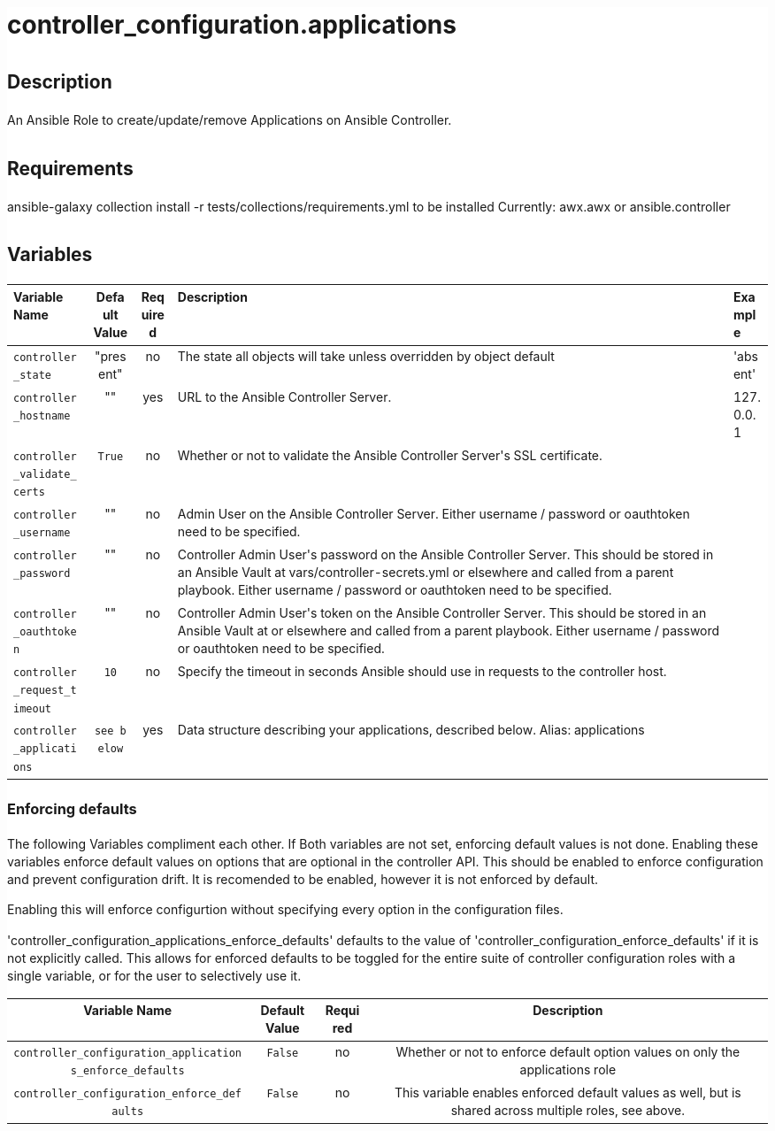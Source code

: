 # controller_configuration.applications

## Description

An Ansible Role to create/update/remove Applications on Ansible Controller.

## Requirements

ansible-galaxy collection install -r tests/collections/requirements.yml to be installed
Currently:
  awx.awx
  or
  ansible.controller

## Variables

|Variable Name|Default Value|Required|Description|Example|
|:---|:---:|:---:|:---|:---|
|`controller_state`|"present"|no|The state all objects will take unless overridden by object default|'absent'|
|`controller_hostname`|""|yes|URL to the Ansible Controller Server.|127.0.0.1|
|`controller_validate_certs`|`True`|no|Whether or not to validate the Ansible Controller Server's SSL certificate.||
|`controller_username`|""|no|Admin User on the Ansible Controller Server. Either username / password or oauthtoken need to be specified.||
|`controller_password`|""|no|Controller Admin User's password on the Ansible Controller Server. This should be stored in an Ansible Vault at vars/controller-secrets.yml or elsewhere and called from a parent playbook. Either username / password or oauthtoken need to be specified.||
|`controller_oauthtoken`|""|no|Controller Admin User's token on the Ansible Controller Server. This should be stored in an Ansible Vault at or elsewhere and called from a parent playbook. Either username / password or oauthtoken need to be specified.||
|`controller_request_timeout`|`10`|no|Specify the timeout in seconds Ansible should use in requests to the controller host.||
|`controller_applications`|`see below`|yes|Data structure describing your applications, described below. Alias: applications ||

### Enforcing defaults

The following Variables compliment each other.
If Both variables are not set, enforcing default values is not done.
Enabling these variables enforce default values on options that are optional in the controller API.
This should be enabled to enforce configuration and prevent configuration drift. It is recomended to be enabled, however it is not enforced by default.

Enabling this will enforce configurtion without specifying every option in the configuration files.

'controller_configuration_applications_enforce_defaults' defaults to the value of 'controller_configuration_enforce_defaults' if it is not explicitly called. This allows for enforced defaults to be toggled for the entire suite of controller configuration roles with a single variable, or for the user to selectively use it.

|Variable Name|Default Value|Required|Description|
|:---:|:---:|:---:|:---:|
|`controller_configuration_applications_enforce_defaults`|`False`|no|Whether or not to enforce default option values on only the applications role|
|`controller_configuration_enforce_defaults`|`False`|no|This variable enables enforced default values as well, but is shared across multiple roles, see above.|
